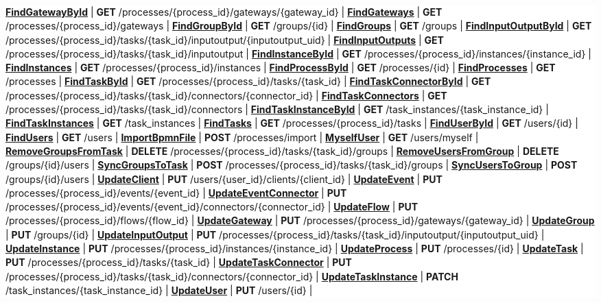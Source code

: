 [**FindGatewayById**](ProcessmakerApi.md#findgatewaybyid) | **GET** /processes/{process_id}/gateways/{gateway_id} | 
[**FindGateways**](ProcessmakerApi.md#findgateways) | **GET** /processes/{process_id}/gateways | 
[**FindGroupById**](ProcessmakerApi.md#findgroupbyid) | **GET** /groups/{id} | 
[**FindGroups**](ProcessmakerApi.md#findgroups) | **GET** /groups | 
[**FindInputOutputById**](ProcessmakerApi.md#findinputoutputbyid) | **GET** /processes/{process_id}/tasks/{task_id}/inputoutput/{inputoutput_uid} | 
[**FindInputOutputs**](ProcessmakerApi.md#findinputoutputs) | **GET** /processes/{process_id}/tasks/{task_id}/inputoutput | 
[**FindInstanceById**](ProcessmakerApi.md#findinstancebyid) | **GET** /processes/{process_id}/instances/{instance_id} | 
[**FindInstances**](ProcessmakerApi.md#findinstances) | **GET** /processes/{process_id}/instances | 
[**FindProcessById**](ProcessmakerApi.md#findprocessbyid) | **GET** /processes/{id} | 
[**FindProcesses**](ProcessmakerApi.md#findprocesses) | **GET** /processes | 
[**FindTaskById**](ProcessmakerApi.md#findtaskbyid) | **GET** /processes/{process_id}/tasks/{task_id} | 
[**FindTaskConnectorById**](ProcessmakerApi.md#findtaskconnectorbyid) | **GET** /processes/{process_id}/tasks/{task_id}/connectors/{connector_id} | 
[**FindTaskConnectors**](ProcessmakerApi.md#findtaskconnectors) | **GET** /processes/{process_id}/tasks/{task_id}/connectors | 
[**FindTaskInstanceById**](ProcessmakerApi.md#findtaskinstancebyid) | **GET** /task_instances/{task_instance_id} | 
[**FindTaskInstances**](ProcessmakerApi.md#findtaskinstances) | **GET** /task_instances | 
[**FindTasks**](ProcessmakerApi.md#findtasks) | **GET** /processes/{process_id}/tasks | 
[**FindUserById**](ProcessmakerApi.md#finduserbyid) | **GET** /users/{id} | 
[**FindUsers**](ProcessmakerApi.md#findusers) | **GET** /users | 
[**ImportBpmnFile**](ProcessmakerApi.md#importbpmnfile) | **POST** /processes/import | 
[**MyselfUser**](ProcessmakerApi.md#myselfuser) | **GET** /users/myself | 
[**RemoveGroupsFromTask**](ProcessmakerApi.md#removegroupsfromtask) | **DELETE** /processes/{process_id}/tasks/{task_id}/groups | 
[**RemoveUsersFromGroup**](ProcessmakerApi.md#removeusersfromgroup) | **DELETE** /groups/{id}/users | 
[**SyncGroupsToTask**](ProcessmakerApi.md#syncgroupstotask) | **POST** /processes/{process_id}/tasks/{task_id}/groups | 
[**SyncUsersToGroup**](ProcessmakerApi.md#syncuserstogroup) | **POST** /groups/{id}/users | 
[**UpdateClient**](ProcessmakerApi.md#updateclient) | **PUT** /users/{user_id}/clients/{client_id} | 
[**UpdateEvent**](ProcessmakerApi.md#updateevent) | **PUT** /processes/{process_id}/events/{event_id} | 
[**UpdateEventConnector**](ProcessmakerApi.md#updateeventconnector) | **PUT** /processes/{process_id}/events/{event_id}/connectors/{connector_id} | 
[**UpdateFlow**](ProcessmakerApi.md#updateflow) | **PUT** /processes/{process_id}/flows/{flow_id} | 
[**UpdateGateway**](ProcessmakerApi.md#updategateway) | **PUT** /processes/{process_id}/gateways/{gateway_id} | 
[**UpdateGroup**](ProcessmakerApi.md#updategroup) | **PUT** /groups/{id} | 
[**UpdateInputOutput**](ProcessmakerApi.md#updateinputoutput) | **PUT** /processes/{process_id}/tasks/{task_id}/inputoutput/{inputoutput_uid} | 
[**UpdateInstance**](ProcessmakerApi.md#updateinstance) | **PUT** /processes/{process_id}/instances/{instance_id} | 
[**UpdateProcess**](ProcessmakerApi.md#updateprocess) | **PUT** /processes/{id} | 
[**UpdateTask**](ProcessmakerApi.md#updatetask) | **PUT** /processes/{process_id}/tasks/{task_id} | 
[**UpdateTaskConnector**](ProcessmakerApi.md#updatetaskconnector) | **PUT** /processes/{process_id}/tasks/{task_id}/connectors/{connector_id} | 
[**UpdateTaskInstance**](ProcessmakerApi.md#updatetaskinstance) | **PATCH** /task_instances/{task_instance_id} | 
[**UpdateUser**](ProcessmakerApi.md#updateuser) | **PUT** /users/{id} | 
